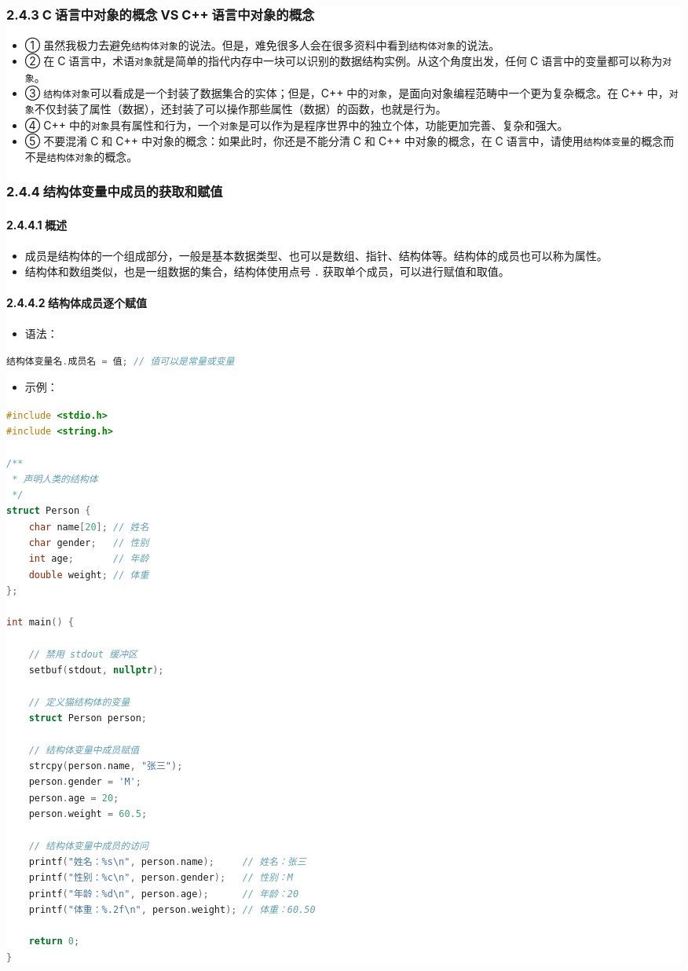 ```c {6,10}
```

### 2.4.3 C 语言中对象的概念 VS C++ 语言中对象的概念

* ① 虽然我极力去避免`结构体对象`的说法。但是，难免很多人会在很多资料中看到`结构体对象`的说法。
* ② 在 C 语言中，术语`对象`就是简单的指代内存中一块可以识别的数据结构实例。从这个角度出发，任何 C 语言中的变量都可以称为`对象`。
* ③ `结构体对象`可以看成是一个封装了数据集合的实体；但是，C++ 中的`对象`，是面向对象编程范畴中一个更为复杂概念。在 C++ 中，`对象`不仅封装了属性（数据），还封装了可以操作那些属性（数据）的函数，也就是行为。
* ④ C++ 中的`对象`具有属性和行为，一个`对象`是可以作为是程序世界中的独立个体，功能更加完善、复杂和强大。
* ⑤ 不要混淆 C 和 C++ 中对象的概念：如果此时，你还是不能分清 C 和 C++ 中对象的概念，在 C 语言中，请使用`结构体变量`的概念而不是`结构体对象`的概念。

### 2.4.4 结构体变量中成员的获取和赋值

#### 2.4.4.1 概述

* 成员是结构体的一个组成部分，一般是基本数据类型、也可以是数组、指针、结构体等。结构体的成员也可以称为属性。
* 结构体和数组类似，也是一组数据的集合，结构体使用点号 `.` 获取单个成员，可以进行赋值和取值。

#### 2.4.4.2 结构体成员逐个赋值

* 语法：

```c
结构体变量名.成员名 = 值; // 值可以是常量或变量
```



* 示例：

```c {23-26,29-32}
#include <stdio.h>
#include <string.h>

/**
 * 声明人类的结构体
 */
struct Person {
    char name[20]; // 姓名
    char gender;   // 性别
    int age;       // 年龄
    double weight; // 体重
};

int main() {

    // 禁用 stdout 缓冲区
    setbuf(stdout, nullptr);

    // 定义猫结构体的变量
    struct Person person;

    // 结构体变量中成员赋值
    strcpy(person.name, "张三");
    person.gender = 'M';
    person.age = 20;
    person.weight = 60.5;

    // 结构体变量中成员的访问
    printf("姓名：%s\n", person.name);     // 姓名：张三
    printf("性别：%c\n", person.gender);   // 性别：M
    printf("年龄：%d\n", person.age);      // 年龄：20
    printf("体重：%.2f\n", person.weight); // 体重：60.50

    return 0;
}
```